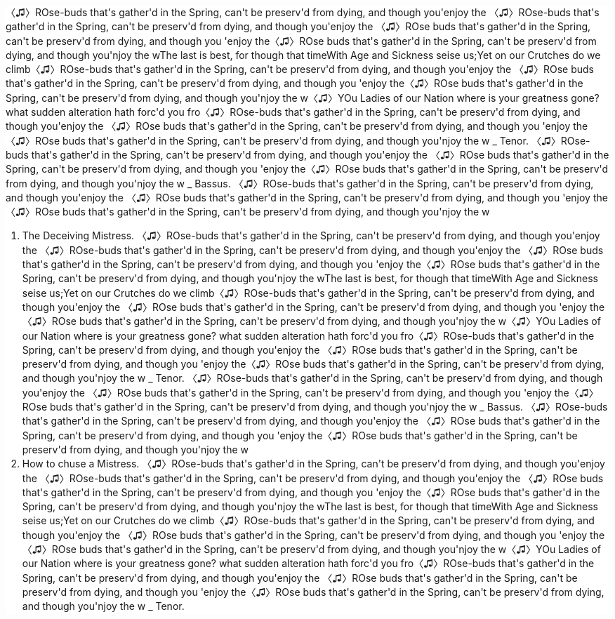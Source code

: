 〈♫〉ROse-buds that's gather'd in the Spring, can't be preserv'd from dying, and though you'enjoy the 〈♫〉ROse-buds that's gather'd in the Spring, can't be preserv'd from dying, and though you'enjoy the 〈♫〉ROse buds that's gather'd in the Spring, can't be preserv'd from dying, and though you 'enjoy the〈♫〉ROse buds that's gather'd in the Spring, can't be preserv'd from dying, and though you'njoy the wThe last is best, for though that timeWith Age and Sickness seise us;Yet on our Crutches do we climb〈♫〉ROse-buds that's gather'd in the Spring, can't be preserv'd from dying, and though you'enjoy the 〈♫〉ROse buds that's gather'd in the Spring, can't be preserv'd from dying, and though you 'enjoy the〈♫〉ROse buds that's gather'd in the Spring, can't be preserv'd from dying, and though you'njoy the w〈♫〉YOu Ladies of our Nation where is your greatness gone? what sudden alteration hath forc'd you fro〈♫〉ROse-buds that's gather'd in the Spring, can't be preserv'd from dying, and though you'enjoy the 〈♫〉ROse buds that's gather'd in the Spring, can't be preserv'd from dying, and though you 'enjoy the〈♫〉ROse buds that's gather'd in the Spring, can't be preserv'd from dying, and though you'njoy the w
    _ Tenor.
〈♫〉ROse-buds that's gather'd in the Spring, can't be preserv'd from dying, and though you'enjoy the 〈♫〉ROse buds that's gather'd in the Spring, can't be preserv'd from dying, and though you 'enjoy the〈♫〉ROse buds that's gather'd in the Spring, can't be preserv'd from dying, and though you'njoy the w
    _ Bassus.
〈♫〉ROse-buds that's gather'd in the Spring, can't be preserv'd from dying, and though you'enjoy the 〈♫〉ROse buds that's gather'd in the Spring, can't be preserv'd from dying, and though you 'enjoy the〈♫〉ROse buds that's gather'd in the Spring, can't be preserv'd from dying, and though you'njoy the w
1. The Deceiving Mistress.
〈♫〉ROse-buds that's gather'd in the Spring, can't be preserv'd from dying, and though you'enjoy the 〈♫〉ROse-buds that's gather'd in the Spring, can't be preserv'd from dying, and though you'enjoy the 〈♫〉ROse buds that's gather'd in the Spring, can't be preserv'd from dying, and though you 'enjoy the〈♫〉ROse buds that's gather'd in the Spring, can't be preserv'd from dying, and though you'njoy the wThe last is best, for though that timeWith Age and Sickness seise us;Yet on our Crutches do we climb〈♫〉ROse-buds that's gather'd in the Spring, can't be preserv'd from dying, and though you'enjoy the 〈♫〉ROse buds that's gather'd in the Spring, can't be preserv'd from dying, and though you 'enjoy the〈♫〉ROse buds that's gather'd in the Spring, can't be preserv'd from dying, and though you'njoy the w〈♫〉YOu Ladies of our Nation where is your greatness gone? what sudden alteration hath forc'd you fro〈♫〉ROse-buds that's gather'd in the Spring, can't be preserv'd from dying, and though you'enjoy the 〈♫〉ROse buds that's gather'd in the Spring, can't be preserv'd from dying, and though you 'enjoy the〈♫〉ROse buds that's gather'd in the Spring, can't be preserv'd from dying, and though you'njoy the w
    _ Tenor.
〈♫〉ROse-buds that's gather'd in the Spring, can't be preserv'd from dying, and though you'enjoy the 〈♫〉ROse buds that's gather'd in the Spring, can't be preserv'd from dying, and though you 'enjoy the〈♫〉ROse buds that's gather'd in the Spring, can't be preserv'd from dying, and though you'njoy the w
    _ Bassus.
〈♫〉ROse-buds that's gather'd in the Spring, can't be preserv'd from dying, and though you'enjoy the 〈♫〉ROse buds that's gather'd in the Spring, can't be preserv'd from dying, and though you 'enjoy the〈♫〉ROse buds that's gather'd in the Spring, can't be preserv'd from dying, and though you'njoy the w
1. How to chuse a Mistress.
〈♫〉ROse-buds that's gather'd in the Spring, can't be preserv'd from dying, and though you'enjoy the 〈♫〉ROse-buds that's gather'd in the Spring, can't be preserv'd from dying, and though you'enjoy the 〈♫〉ROse buds that's gather'd in the Spring, can't be preserv'd from dying, and though you 'enjoy the〈♫〉ROse buds that's gather'd in the Spring, can't be preserv'd from dying, and though you'njoy the wThe last is best, for though that timeWith Age and Sickness seise us;Yet on our Crutches do we climb〈♫〉ROse-buds that's gather'd in the Spring, can't be preserv'd from dying, and though you'enjoy the 〈♫〉ROse buds that's gather'd in the Spring, can't be preserv'd from dying, and though you 'enjoy the〈♫〉ROse buds that's gather'd in the Spring, can't be preserv'd from dying, and though you'njoy the w〈♫〉YOu Ladies of our Nation where is your greatness gone? what sudden alteration hath forc'd you fro〈♫〉ROse-buds that's gather'd in the Spring, can't be preserv'd from dying, and though you'enjoy the 〈♫〉ROse buds that's gather'd in the Spring, can't be preserv'd from dying, and though you 'enjoy the〈♫〉ROse buds that's gather'd in the Spring, can't be preserv'd from dying, and though you'njoy the w
    _ Tenor.
